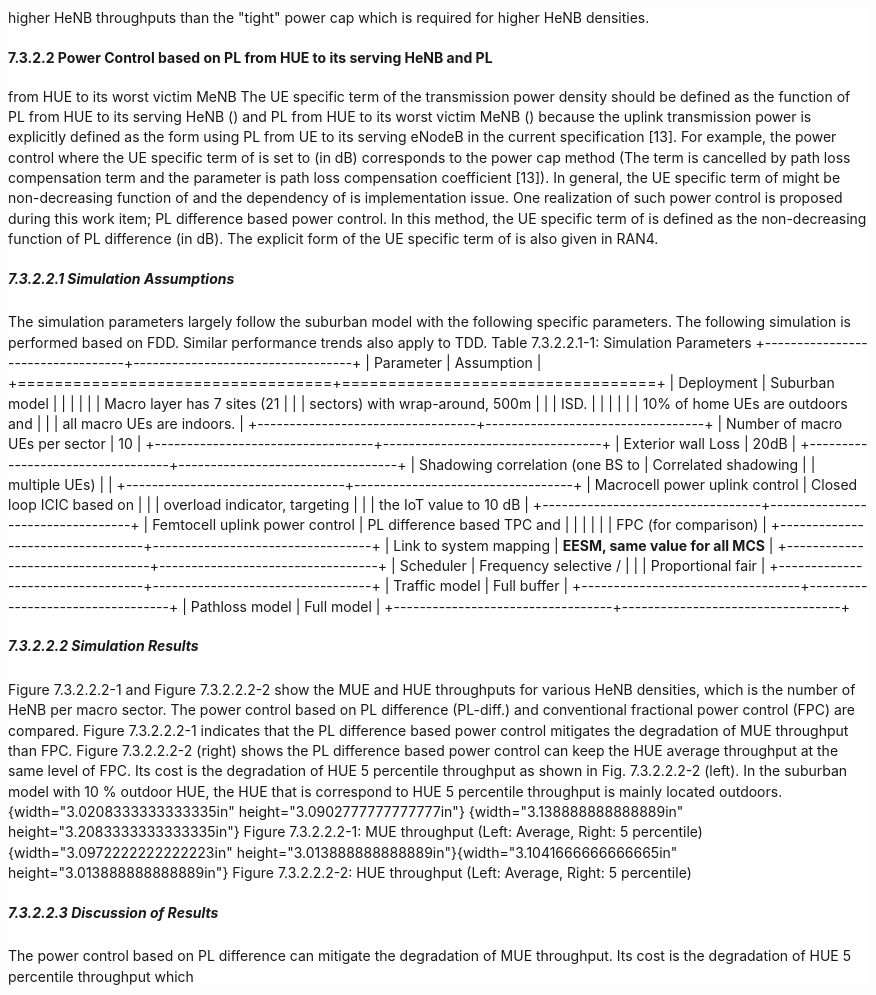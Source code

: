 higher HeNB throughputs than the \"tight\" power cap which is required for
higher HeNB densities.
#### 7.3.2.2 Power Control based on PL from HUE to its serving HeNB and PL
from HUE to its worst victim MeNB
The UE specific term of the transmission power density should be defined as
the function of PL from HUE to its serving HeNB () and PL from HUE to its
worst victim MeNB () because the uplink transmission power is explicitly
defined as the form using PL from UE to its serving eNodeB in the current
specification [13]. For example, the power control where the UE specific term
of is set to (in dB) corresponds to the power cap method (The term is
cancelled by path loss compensation term and the parameter is path loss
compensation coefficient [13]). In general, the UE specific term of might be
non-decreasing function of and the dependency of is implementation issue.
One realization of such power control is proposed during this work item; PL
difference based power control. In this method, the UE specific term of is
defined as the non-decreasing function of PL difference (in dB). The explicit
form of the UE specific term of is also given in RAN4.
##### 7.3.2.2.1 Simulation Assumptions
The simulation parameters largely follow the suburban model with the following
specific parameters. The following simulation is performed based on FDD.
Similar performance trends also apply to TDD.
Table 7.3.2.2.1-1: Simulation Parameters
+----------------------------------+----------------------------------+ | Parameter | Assumption | +==================================+==================================+ | Deployment | Suburban model | | | | | | Macro layer has 7 sites (21 | | | sectors) with wrap-around, 500m | | | ISD. | | | | | | 10% of home UEs are outdoors and | | | all macro UEs are indoors. | +----------------------------------+----------------------------------+ | Number of macro UEs per sector | 10 | +----------------------------------+----------------------------------+ | Exterior wall Loss | 20dB | +----------------------------------+----------------------------------+ | Shadowing correlation (one BS to | Correlated shadowing | | multiple UEs) | | +----------------------------------+----------------------------------+ | Macrocell power uplink control | Closed loop ICIC based on | | | overload indicator, targeting | | | the IoT value to 10 dB | +----------------------------------+----------------------------------+ | Femtocell uplink power control | PL difference based TPC and | | | | | | FPC (for comparison) | +----------------------------------+----------------------------------+ | Link to system mapping | **EESM, same value for all MCS** | +----------------------------------+----------------------------------+ | Scheduler | Frequency selective / | | | Proportional fair | +----------------------------------+----------------------------------+ | Traffic model | Full buffer | +----------------------------------+----------------------------------+ | Pathloss model | Full model | +----------------------------------+----------------------------------+
##### 7.3.2.2.2 Simulation Results
Figure 7.3.2.2.2-1 and Figure 7.3.2.2.2-2 show the MUE and HUE throughputs for
various HeNB densities, which is the number of HeNB per macro sector. The
power control based on PL difference (PL-diff.) and conventional fractional
power control (FPC) are compared.
Figure 7.3.2.2.2-1 indicates that the PL difference based power control
mitigates the degradation of MUE throughput than FPC. Figure 7.3.2.2.2-2
(right) shows the PL difference based power control can keep the HUE average
throughput at the same level of FPC. Its cost is the degradation of HUE 5
percentile throughput as shown in Fig. 7.3.2.2.2-2 (left). In the suburban
model with 10 % outdoor HUE, the HUE that is correspond to HUE 5 percentile
throughput is mainly located outdoors.
{width="3.0208333333333335in" height="3.0902777777777777in"}
{width="3.138888888888889in" height="3.2083333333333335in"}
Figure 7.3.2.2.2-1: MUE throughput (Left: Average, Right: 5 percentile)
{width="3.0972222222222223in"
height="3.013888888888889in"}{width="3.1041666666666665in"
height="3.013888888888889in"}
Figure 7.3.2.2.2-2: HUE throughput (Left: Average, Right: 5 percentile)
##### 7.3.2.2.3 Discussion of Results
The power control based on PL difference can mitigate the degradation of MUE
throughput. Its cost is the degradation of HUE 5 percentile throughput which
